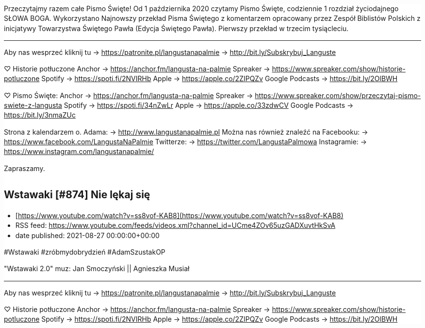 Przeczytajmy razem całe Pismo Święte! Od 1 października 2020 czytamy Pismo Święte, codziennie 1 rozdział życiodajnego SŁOWA BOGA.
Wykorzystano Najnowszy przekład Pisma Świętego z komentarzem opracowany przez Zespół Biblistów Polskich z inicjatywy Towarzystwa Świętego Pawła (Edycja Świętego Pawła). Pierwszy przekład w trzecim tysiącleciu.
________________________________________
Aby nas wesprzeć kliknij tu 
→ https://patronite.pl/langustanapalmie
→ http://bit.ly/Subskrybuj_Languste

♡ Historie potłuczone
Anchor → https://anchor.fm/langusta-na-palmie
Spreaker → https://www.spreaker.com/show/historie-potluczone
Spotify → https://spoti.fi/2NVIRHb
Apple → https://apple.co/2ZIPQZv
Google Podcasts → https://bit.ly/2OlBWH

♡  Pismo Święte: 
Anchor → https://anchor.fm/langusta-na-palmie
Spreaker → https://www.spreaker.com/show/przeczytaj-pismo-swiete-z-langusta
Spotify →  https://spoti.fi/34nZwLr
Apple →  https://apple.co/33zdwCV
Google Podcasts → https://bit.ly/3nmaZUc

Strona z kalendarzem o. Adama: 
→ http://www.langustanapalmie.pl
Można nas również znaleźć na Facebooku: 
→ https://www.facebook.com/LangustaNaPalmie
Twitterze: 
→ https://twitter.com/LangustaPalmowa
Instagramie: 
→ https://www.instagram.com/langustanapalmie/

Zapraszamy.

## Wstawaki [#874] Nie lękaj się
 - [https://www.youtube.com/watch?v=ss8vof-KAB8](https://www.youtube.com/watch?v=ss8vof-KAB8)
 - RSS feed: https://www.youtube.com/feeds/videos.xml?channel_id=UCme4ZOv65uzGADXuvtHkSvA
 - date published: 2021-08-27 00:00:00+00:00

#Wstawaki #zróbmydobrydzień #AdamSzustakOP

"Wstawaki 2.0" muz: Jan Smoczyński || Agnieszka Musiał
________________________________________
Aby nas wesprzeć kliknij tu 
→ https://patronite.pl/langustanapalmie
→ http://bit.ly/Subskrybuj_Languste

♡ Historie potłuczone
Anchor → https://anchor.fm/langusta-na-palmie
Spreaker → https://www.spreaker.com/show/historie-potluczone
Spotify → https://spoti.fi/2NVIRHb
Apple → https://apple.co/2ZIPQZv
Google Podcasts → https://bit.ly/2OlBWH
